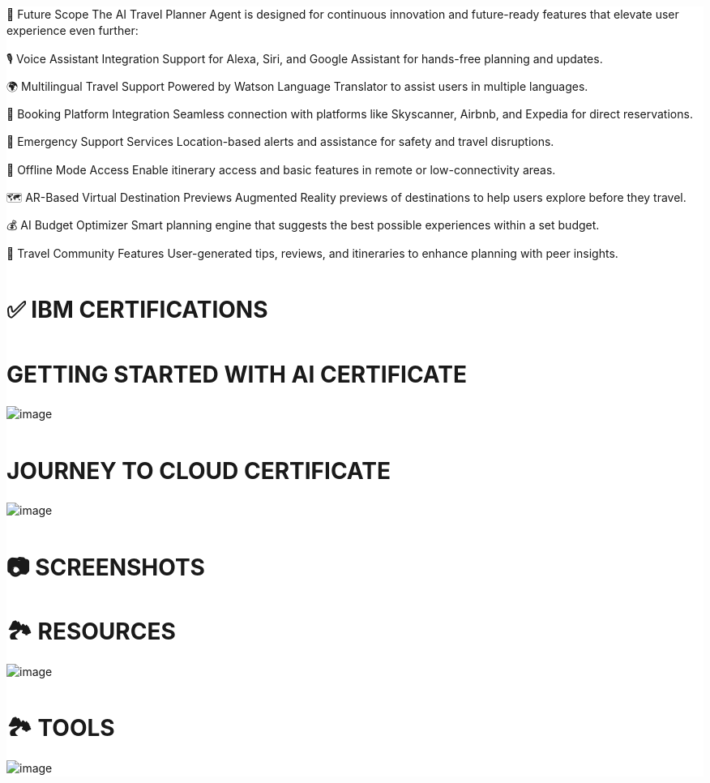 🪩 Future Scope
The AI Travel Planner Agent is designed for continuous innovation and future-ready features that elevate user experience even further:

🎙️ Voice Assistant Integration
Support for Alexa, Siri, and Google Assistant for hands-free planning and updates.

🌍 Multilingual Travel Support
Powered by Watson Language Translator to assist users in multiple languages.

🏨 Booking Platform Integration
Seamless connection with platforms like Skyscanner, Airbnb, and Expedia for direct reservations.

🚨 Emergency Support Services
Location-based alerts and assistance for safety and travel disruptions.

📶 Offline Mode Access
Enable itinerary access and basic features in remote or low-connectivity areas.

🗺️ AR-Based Virtual Destination Previews
Augmented Reality previews of destinations to help users explore before they travel.

💰 AI Budget Optimizer
Smart planning engine that suggests the best possible experiences within a set budget.

👥 Travel Community Features
User-generated tips, reviews, and itineraries to enhance planning with peer insights.

# ✅️ IBM CERTIFICATIONS

# GETTING STARTED WITH AI CERTIFICATE
<img width="1999" height="1545" alt="image" src="https://github.com/user-attachments/assets/4538f260-4f7b-4bc1-a75e-ab481601128c" />



# JOURNEY TO CLOUD CERTIFICATE
<img width="1999" height="1545" alt="image" src="https://github.com/user-attachments/assets/792244ab-9100-40f9-8ade-fb780f695ab6" />




# 📷 SCREENSHOTS

# 🏞️ RESOURCES
<img width="1323" height="610" alt="image" src="https://github.com/user-attachments/assets/4c7957cf-bbdb-47e6-b3c6-6868db75e0be" />

# 🏞️ TOOLS
<img width="1913" height="918" alt="image" src="https://github.com/user-attachments/assets/d30e361c-1c68-4539-9cfe-fe56d565ea58" />

